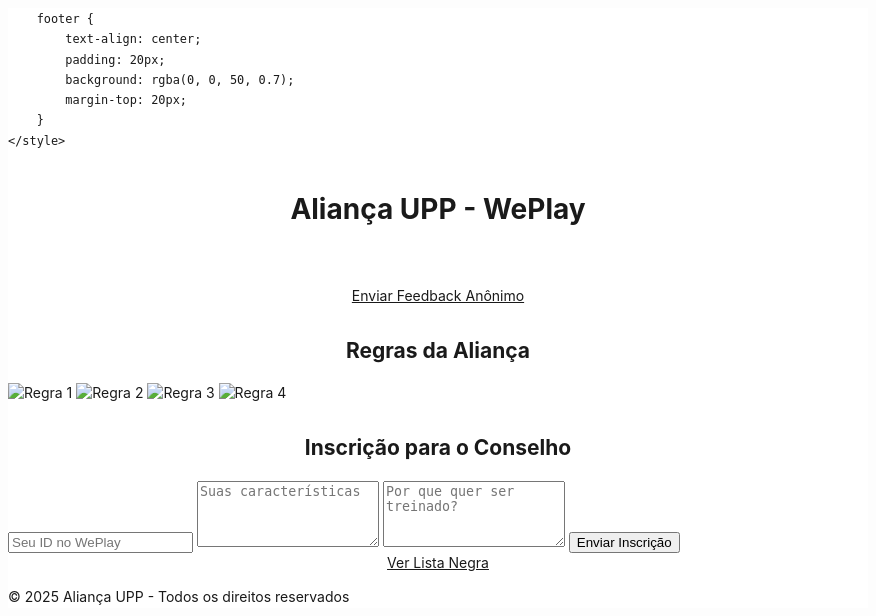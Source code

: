         footer {
            text-align: center;
            padding: 20px;
            background: rgba(0, 0, 50, 0.7);
            margin-top: 20px;
        }
    </style>
</head>
<body>

<header>
    <h1>Aliança UPP - WePlay</h1>
</header>

<div style="text-align: center;">
    <a class="button" href="https://forms.gle/SeuLinkDeFeedback" target="_blank">Enviar Feedback Anônimo</a>
</div>

<section>
    <h2 style="text-align: center;">Regras da Aliança</h2>
    <div class="slider">
        <img src="https://via.placeholder.com/300x200?text=Regra+1" alt="Regra 1">
        <img src="https://via.placeholder.com/300x200?text=Regra+2" alt="Regra 2">
        <img src="https://via.placeholder.com/300x200?text=Regra+3" alt="Regra 3">
        <img src="https://via.placeholder.com/300x200?text=Regra+4" alt="Regra 4">
    </div>
</section>

<section>
    <h2 style="text-align: center;">Inscrição para o Conselho</h2>
    <form action="https://formsubmit.co/seuemail@dominio.com" method="POST">
        <input type="text" name="ID do jogador" placeholder="Seu ID no WePlay" required>
        <textarea name="Características" rows="4" placeholder="Suas características" required></textarea>
        <textarea name="Motivo" rows="4" placeholder="Por que quer ser treinado?" required></textarea>
        <button class="button" type="submit">Enviar Inscrição</button>
    </form>
</section>

<div style="text-align: center;">
    <a class="button" href="https://docs.google.com/spreadsheets/d/SeuLinkDaPlanilha" target="_blank">Ver Lista Negra</a>
</div>

<footer>
    <p>&copy; 2025 Aliança UPP - Todos os direitos reservados</p>
</footer>

</body>
</html>
